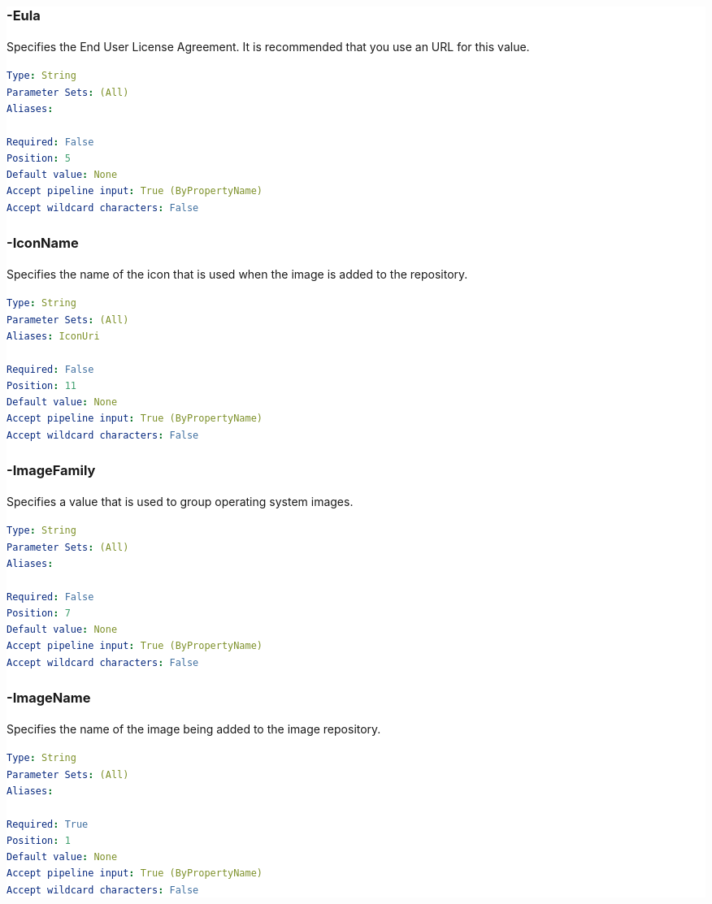 ### -Eula
Specifies the End User License Agreement.
It is recommended that you use an URL for this value.

```yaml
Type: String
Parameter Sets: (All)
Aliases: 

Required: False
Position: 5
Default value: None
Accept pipeline input: True (ByPropertyName)
Accept wildcard characters: False
```

### -IconName
Specifies the name of the icon that is used when the image is added to the repository.

```yaml
Type: String
Parameter Sets: (All)
Aliases: IconUri

Required: False
Position: 11
Default value: None
Accept pipeline input: True (ByPropertyName)
Accept wildcard characters: False
```

### -ImageFamily
Specifies a value that is used to group operating system images.

```yaml
Type: String
Parameter Sets: (All)
Aliases: 

Required: False
Position: 7
Default value: None
Accept pipeline input: True (ByPropertyName)
Accept wildcard characters: False
```

### -ImageName
Specifies the name of the image being added to the image repository.

```yaml
Type: String
Parameter Sets: (All)
Aliases: 

Required: True
Position: 1
Default value: None
Accept pipeline input: True (ByPropertyName)
Accept wildcard characters: False
```
